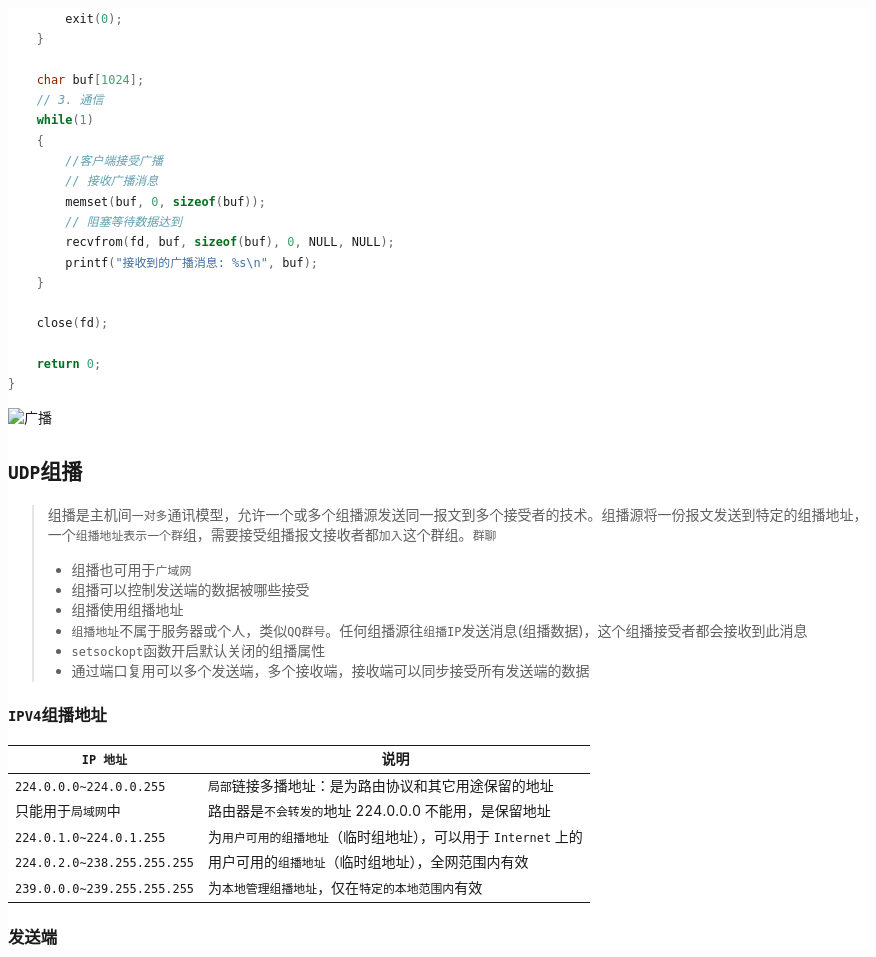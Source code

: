 ```c
        exit(0);
    }

    char buf[1024];
    // 3. 通信
    while(1)
    {
        //客户端接受广播
        // 接收广播消息
        memset(buf, 0, sizeof(buf));
        // 阻塞等待数据达到
        recvfrom(fd, buf, sizeof(buf), 0, NULL, NULL);
        printf("接收到的广播消息: %s\n", buf);
    }

    close(fd);

    return 0;
}
```

![广播](https://mmbiz.qpic.cn/mmbiz_png/ORog4TEnkbuAZEWbsPKptycVwDzZkVekOPt9V8JpXf4TYCJlv7qOdtvnSQO0eOpDbQSn7yGiaico5RciaicTicbvICw/640?wx_fmt=png "广播")

## `UDP`组播

> 组播是主机间`一对多`通讯模型，允许一个或多个组播源发送同一报文到多个接受者的技术。组播源将一份报文发送到特定的组播地址，一个`组播地址表示一个群`组，需要接受组播报文接收者都`加入`这个群组。`群聊`
>
> * 组播也可用于`广域网`
> * 组播可以控制发送端的数据被哪些接受
> * 组播使用组播地址
> * `组播地址`不属于服务器或个人，类似`QQ群号`。任何组播源往`组播IP`发送消息(组播数据)，这个组播接受者都会接收到此消息
> * `setsockopt`函数开启默认关闭的组播属性
> * 通过端口复用可以多个发送端，多个接收端，接收端可以同步接受所有发送端的数据

### `IPV4`组播地址

| `IP 地址` | 说明 |
| ------- | ---- |
|`224.0.0.0~224.0.0.255`| `局部`链接多播地址：是为路由协议和其它用途保留的地址 |
|只能用于`局域网`中|路由器是`不会转发的`地址 224.0.0.0 不能用，是保留地址|
|`224.0.1.0~224.0.1.255`	|为`用户可用的组播地址`（临时组地址），可以用于 `Internet` 上的|
|`224.0.2.0~238.255.255.255`	|用户可用的`组播地址`（临时组地址），全网范围内有效|
|`239.0.0.0~239.255.255.255`	|为`本地管理组播地址`，仅在`特定的本地范围内`有效|

### 发送端
